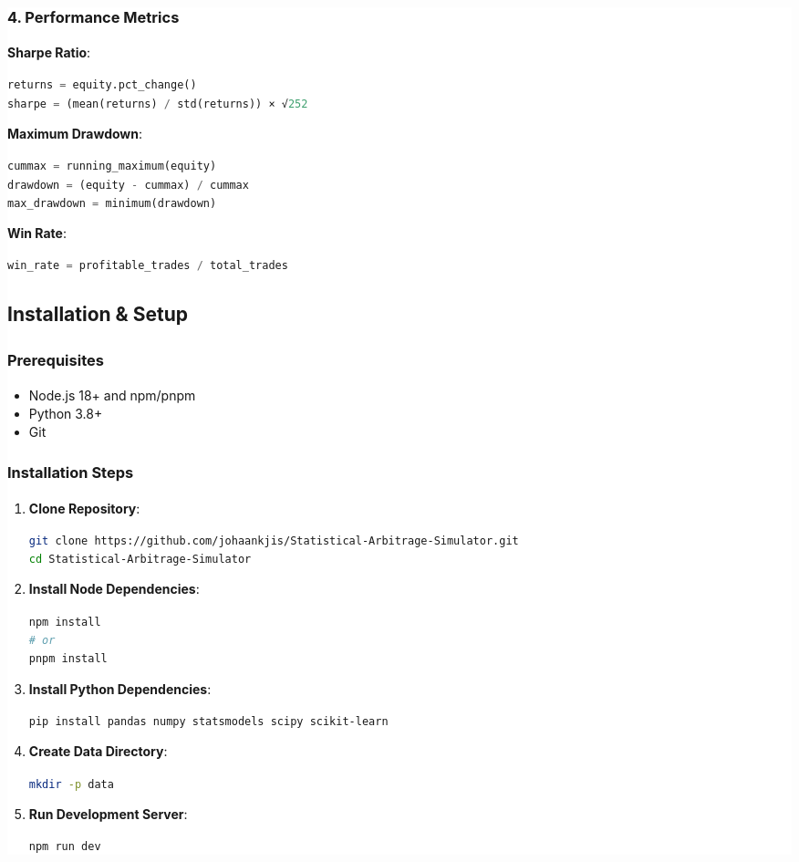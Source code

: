 ### 4. Performance Metrics

**Sharpe Ratio**:
```python
returns = equity.pct_change()
sharpe = (mean(returns) / std(returns)) × √252
```

**Maximum Drawdown**:
```python
cummax = running_maximum(equity)
drawdown = (equity - cummax) / cummax
max_drawdown = minimum(drawdown)
```

**Win Rate**:
```python
win_rate = profitable_trades / total_trades
```

## Installation & Setup

### Prerequisites
- Node.js 18+ and npm/pnpm
- Python 3.8+
- Git

### Installation Steps

1. **Clone Repository**:
   ```bash
   git clone https://github.com/johaankjis/Statistical-Arbitrage-Simulator.git
   cd Statistical-Arbitrage-Simulator
   ```

2. **Install Node Dependencies**:
   ```bash
   npm install
   # or
   pnpm install
   ```

3. **Install Python Dependencies**:
   ```bash
   pip install pandas numpy statsmodels scipy scikit-learn
   ```

4. **Create Data Directory**:
   ```bash
   mkdir -p data
   ```

5. **Run Development Server**:
   ```bash
   npm run dev
   ```
